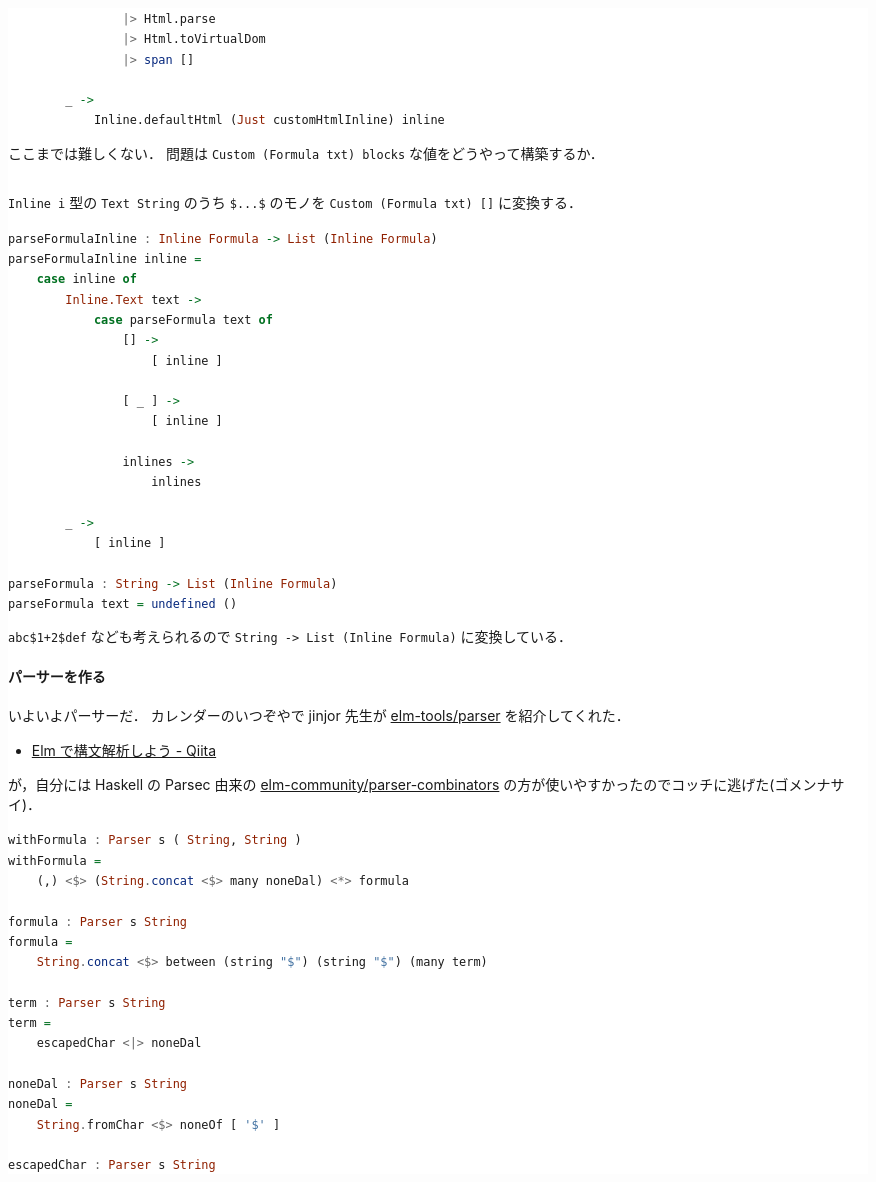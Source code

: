 ```haskell
                |> Html.parse
                |> Html.toVirtualDom
                |> span []

        _ ->
            Inline.defaultHtml (Just customHtmlInline) inline
```

ここまでは難しくない．
問題は `Custom (Formula txt) blocks` な値をどうやって構築するか．

##

`Inline i` 型の `Text String` のうち `$...$` のモノを `Custom (Formula txt) []` に変換する．

```haskell
parseFormulaInline : Inline Formula -> List (Inline Formula)
parseFormulaInline inline =
    case inline of
        Inline.Text text ->
            case parseFormula text of
                [] ->
                    [ inline ]

                [ _ ] ->
                    [ inline ]

                inlines ->
                    inlines

        _ ->
            [ inline ]

parseFormula : String -> List (Inline Formula)
parseFormula text = undefined ()
```

`abc$1+2$def` なども考えられるので `String -> List (Inline Formula)` に変換している．

#### パーサーを作る

いよいよパーサーだ．
カレンダーのいつぞやで jinjor 先生が [elm-tools/parser](http://package.elm-lang.org/packages/elm-tools/parser/latest) を紹介してくれた．

- [Elm で構文解析しよう - Qiita](https://qiita.com/jinjor/items/d0d4b83b530251df913e)

が，自分には Haskell の Parsec 由来の [elm-community/parser-combinators](http://package.elm-lang.org/packages/elm-community/parser-combinators/latest) の方が使いやすかったのでコッチに逃げた(ゴメンナサイ)．

```Haskell
withFormula : Parser s ( String, String )
withFormula =
    (,) <$> (String.concat <$> many noneDal) <*> formula

formula : Parser s String
formula =
    String.concat <$> between (string "$") (string "$") (many term)

term : Parser s String
term =
    escapedChar <|> noneDal

noneDal : Parser s String
noneDal =
    String.fromChar <$> noneOf [ '$' ]

escapedChar : Parser s String
```